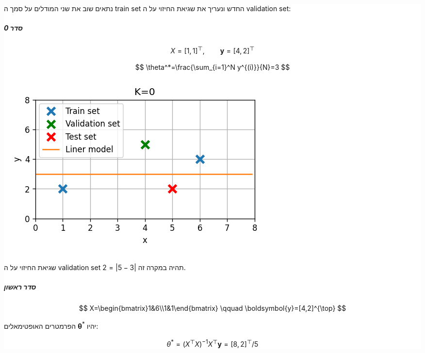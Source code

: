 נתאים שוב את שני המודלים על סמך ה train set החדש ונעריך את שגיאת החיזוי על ה validation set:

##### סדר 0

$$
X=[1, 1]^{\top},\qquad \boldsymbol{y}=[4,2]^{\top}
$$

$$
\theta^*=\frac{\sum_{i=1}^N y^{(i)}}{N}=3
$$

<div class="imgbox">

![](./output/ex_3_3_3_order_0.png)

</div>

שגיאת החיזוי על ה validation set תהיה במקרה זה $|3-5|=2$.

##### סדר ראשון

$$
X=\begin{bmatrix}1&6\\1&1\end{bmatrix}
\qquad
\boldsymbol{y}=[4,2]^{\top}
$$

הפרמטרים האופטימאלים $\boldsymbol{\theta}^*$ יהיו:

$$
\theta^*=(X^{\top}X)^{-1}X^{\top}\boldsymbol{y}=[8,2]^{\top}/5
$$

<div class="imgbox">
